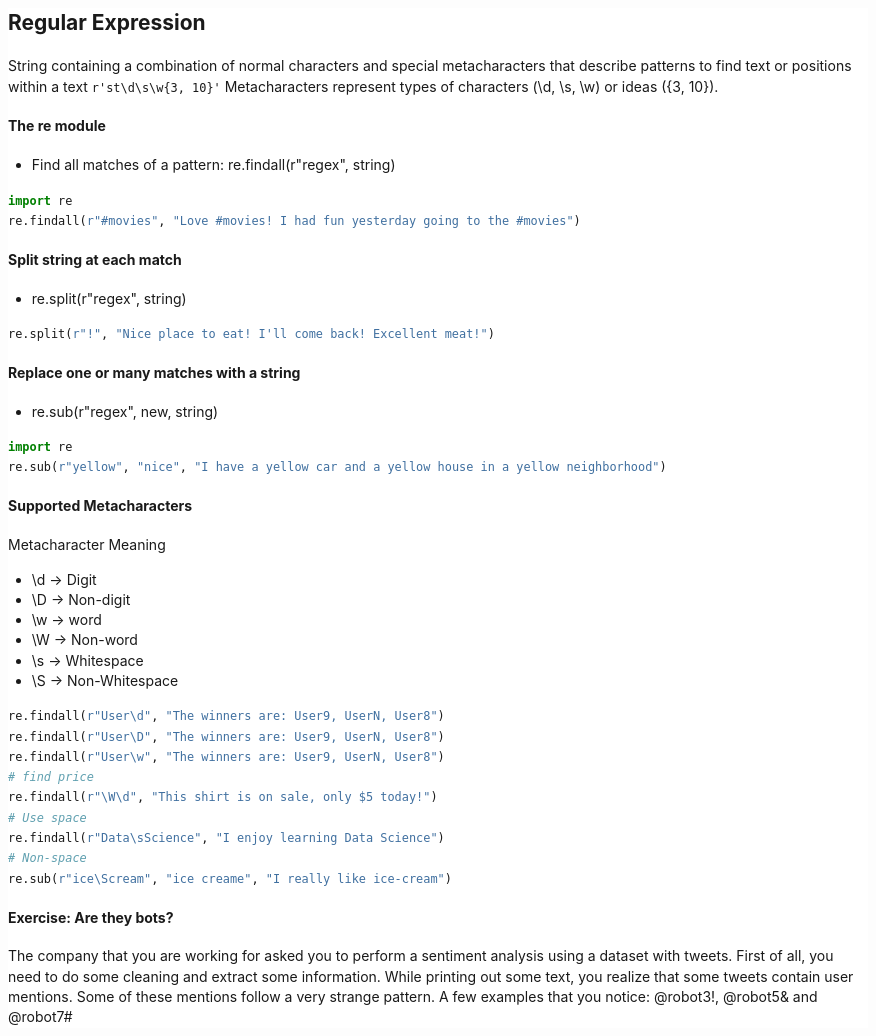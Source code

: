 ## Regular Expression

String containing a combination of normal characters and special metacharacters that describe patterns to find text or positions within a text
```r'st\d\s\w{3, 10}'```
Metacharacters represent types of characters (\d, \s, \w) or ideas ({3, 10}).

#### The re module
* Find all matches of a pattern:
re.findall(r"regex", string)

```python
import re
re.findall(r"#movies", "Love #movies! I had fun yesterday going to the #movies")
```

#### Split string at each match
* re.split(r"regex", string)
```python
re.split(r"!", "Nice place to eat! I'll come back! Excellent meat!")
```

#### Replace one or many matches with a string
* re.sub(r"regex", new, string)
```python
import re
re.sub(r"yellow", "nice", "I have a yellow car and a yellow house in a yellow neighborhood")
```

#### Supported Metacharacters
Metacharacter Meaning
* \d -> Digit
* \D -> Non-digit
* \w -> word
* \W -> Non-word
* \s -> Whitespace
* \S -> Non-Whitespace
```python
re.findall(r"User\d", "The winners are: User9, UserN, User8")
re.findall(r"User\D", "The winners are: User9, UserN, User8")
re.findall(r"User\w", "The winners are: User9, UserN, User8")
# find price
re.findall(r"\W\d", "This shirt is on sale, only $5 today!")
# Use space
re.findall(r"Data\sScience", "I enjoy learning Data Science")
# Non-space
re.sub(r"ice\Scream", "ice creame", "I really like ice-cream")
```

#### Exercise: Are they bots?
The company that you are working for asked you to perform a sentiment analysis using a dataset with tweets. First of all, you need to do some cleaning and extract some information.
While printing out some text, you realize that some tweets contain user mentions. Some of these mentions follow a very strange pattern. A few examples that you notice: @robot3!, @robot5& and @robot7#
